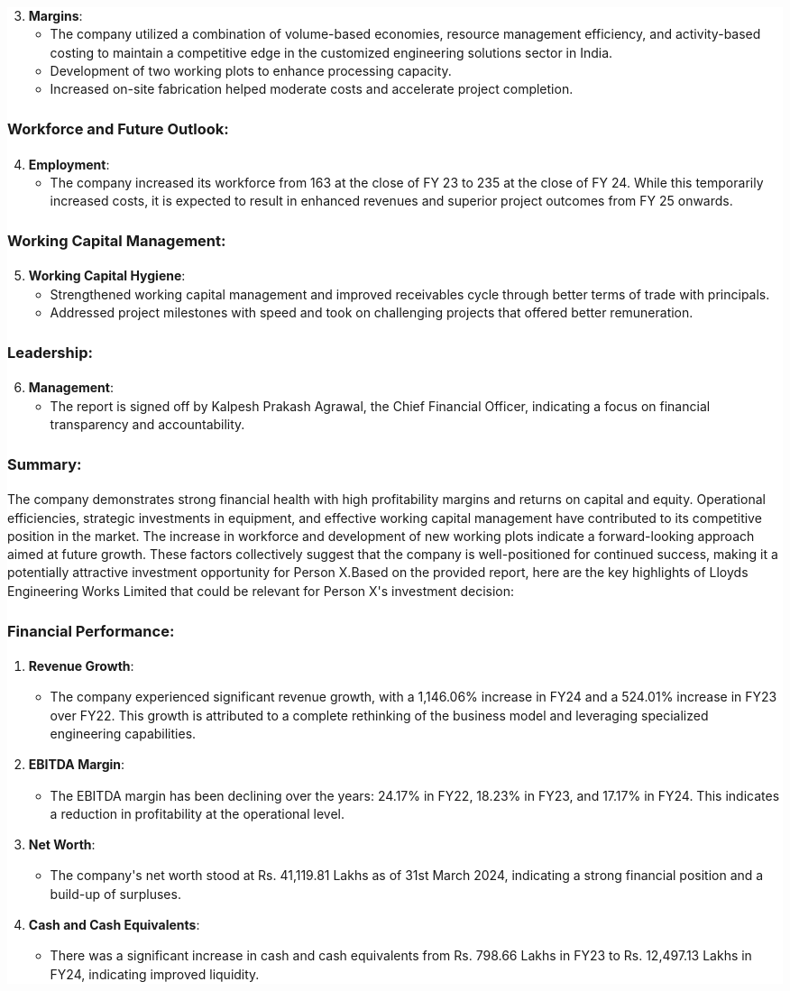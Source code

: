 3. **Margins**:
   - The company utilized a combination of volume-based economies, resource management efficiency, and activity-based costing to maintain a competitive edge in the customized engineering solutions sector in India.
   - Development of two working plots to enhance processing capacity.
   - Increased on-site fabrication helped moderate costs and accelerate project completion.

### Workforce and Future Outlook:
4. **Employment**:
   - The company increased its workforce from 163 at the close of FY 23 to 235 at the close of FY 24. While this temporarily increased costs, it is expected to result in enhanced revenues and superior project outcomes from FY 25 onwards.

### Working Capital Management:
5. **Working Capital Hygiene**:
   - Strengthened working capital management and improved receivables cycle through better terms of trade with principals.
   - Addressed project milestones with speed and took on challenging projects that offered better remuneration.

### Leadership:
6. **Management**:
   - The report is signed off by Kalpesh Prakash Agrawal, the Chief Financial Officer, indicating a focus on financial transparency and accountability.

### Summary:
The company demonstrates strong financial health with high profitability margins and returns on capital and equity. Operational efficiencies, strategic investments in equipment, and effective working capital management have contributed to its competitive position in the market. The increase in workforce and development of new working plots indicate a forward-looking approach aimed at future growth. These factors collectively suggest that the company is well-positioned for continued success, making it a potentially attractive investment opportunity for Person X.Based on the provided report, here are the key highlights of Lloyds Engineering Works Limited that could be relevant for Person X's investment decision:

### Financial Performance:
1. **Revenue Growth**:
   - The company experienced significant revenue growth, with a 1,146.06% increase in FY24 and a 524.01% increase in FY23 over FY22. This growth is attributed to a complete rethinking of the business model and leveraging specialized engineering capabilities.

2. **EBITDA Margin**:
   - The EBITDA margin has been declining over the years: 24.17% in FY22, 18.23% in FY23, and 17.17% in FY24. This indicates a reduction in profitability at the operational level.

3. **Net Worth**:
   - The company's net worth stood at Rs. 41,119.81 Lakhs as of 31st March 2024, indicating a strong financial position and a build-up of surpluses.

4. **Cash and Cash Equivalents**:
   - There was a significant increase in cash and cash equivalents from Rs. 798.66 Lakhs in FY23 to Rs. 12,497.13 Lakhs in FY24, indicating improved liquidity.

